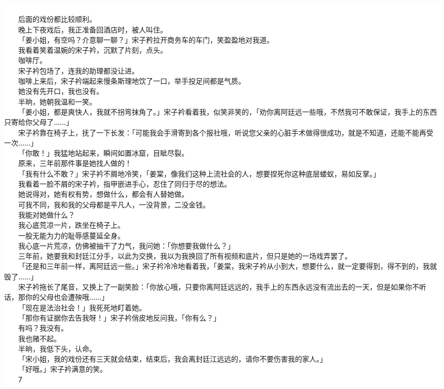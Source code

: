 <br>   
&emsp;&emsp;后面的戏份都比较顺利。  
<br>   
&emsp;&emsp;晚上下夜戏后，我正准备回酒店时，被人叫住。  
<br>   
&emsp;&emsp;「姜小姐，有空吗？介意聊一聊？」宋子矜拉开商务车的车门，笑盈盈地对我道。  
<br>   
&emsp;&emsp;我看着笑着温婉的宋子衿，沉默了片刻，点头。  
<br>   
&emsp;&emsp;咖啡厅。  
<br>   
&emsp;&emsp;宋子衿包场了，连我的助理都没让进。  
<br>   
&emsp;&emsp;咖啡上来后，宋子衿端起来慢条斯理地饮了一口，举手投足间都是气质。  
<br>   
&emsp;&emsp;她没有先开口，我也没有。  
<br>   
&emsp;&emsp;半晌，她朝我温和一笑。  
<br>   
&emsp;&emsp;「姜小姐，都是爽快人，我就不拐弯抹角了。」宋子衿看着我，似笑非笑的，「劝你离阿廷远一些哦，不然我可不敢保证，我手上的东西只寄给你父母了……」  
<br>   
&emsp;&emsp;宋子衿靠在椅子上，抚了一下长发：「可能我会手滑寄到各个报社哦，听说您父亲的心脏手术做得很成功，就是不知道，还能不能再受一次……」  
<br>   
&emsp;&emsp;「你敢！」我猛地站起来，瞬间如置冰窟，目眦尽裂。  
<br>   
&emsp;&emsp;原来，三年前那件事是她找人做的！  
<br>   
&emsp;&emsp;「我有什么不敢？」宋子衿不屑地冷笑，「姜棠，像我们这种上流社会的人，想要捏死你这种底层蝼蚁，易如反掌。」  
<br>   
&emsp;&emsp;我看着一脸不屑的宋子衿，指甲嵌进手心，忍住了同归于尽的想法。  
<br>   
&emsp;&emsp;她说得对，她有权有势，想做什么，都会有人替她做。  
<br>   
&emsp;&emsp;可我不同，我和我的父母都是平凡人，一没背景，二没金钱。  
<br>   
&emsp;&emsp;我能对她做什么？  
<br>   
&emsp;&emsp;我心底荒凉一片，跌坐在椅子上。  
<br>   
&emsp;&emsp;一股无能为力的耻辱感蔓延全身。  
<br>   
&emsp;&emsp;我心底一片荒凉，仿佛被抽干了力气，我问她：「你想要我做什么？」  
<br>   
&emsp;&emsp;三年前，她要我和封廷江分手，以此为交换，我以为我换回了所有视频和底片，但只是她的一场戏弄罢了。  
<br>   
&emsp;&emsp;「还是和三年前一样，离阿廷远一些。」宋子衿冷冷地看着我，「姜棠，我宋子衿从小到大，想要什么，就一定要得到，得不到的，我就毁了……」  
<br>   
&emsp;&emsp;宋子衿拖长了尾音，又换上了一副笑脸：「你放心哦，只要你离阿廷远远的，我手上的东西永远没有流出去的一天，但是如果你不听话，那你的父母也会遭殃哦……」  
<br>   
&emsp;&emsp;「现在是法治社会！」我死死地盯着她。  
<br>   
&emsp;&emsp;「那你有证据你去告我呀！」宋子衿俏皮地反问我，「你有么？」  
<br>   
&emsp;&emsp;有吗？我没有。  
<br>   
&emsp;&emsp;我也赌不起。  
<br>   
&emsp;&emsp;半晌，我低下头，认命。  
<br>   
&emsp;&emsp;「宋小姐，我的戏份还有三天就会结束，结束后，我会离封廷江远远的，请你不要伤害我的家人。」  
<br>   
&emsp;&emsp;「好哦。」宋子衿满意的笑。  
<br>   
&emsp;&emsp;7  